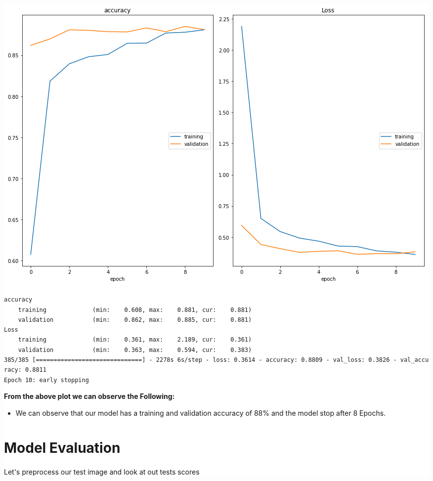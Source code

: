 ![png](output_36_0.png)
    


    accuracy
    	training         	 (min:    0.608, max:    0.881, cur:    0.881)
    	validation       	 (min:    0.862, max:    0.885, cur:    0.881)
    Loss
    	training         	 (min:    0.361, max:    2.189, cur:    0.361)
    	validation       	 (min:    0.363, max:    0.594, cur:    0.383)
    385/385 [==============================] - 2278s 6s/step - loss: 0.3614 - accuracy: 0.8809 - val_loss: 0.3826 - val_accuracy: 0.8811
    Epoch 10: early stopping
    

**From the above plot we can observe the Following:**

- We can observe that our model has a training and validation accuracy of 88% and the model stop after 8 Epochs. 


# Model Evaluation

Let's preprocess our test image and look at out tests scores
